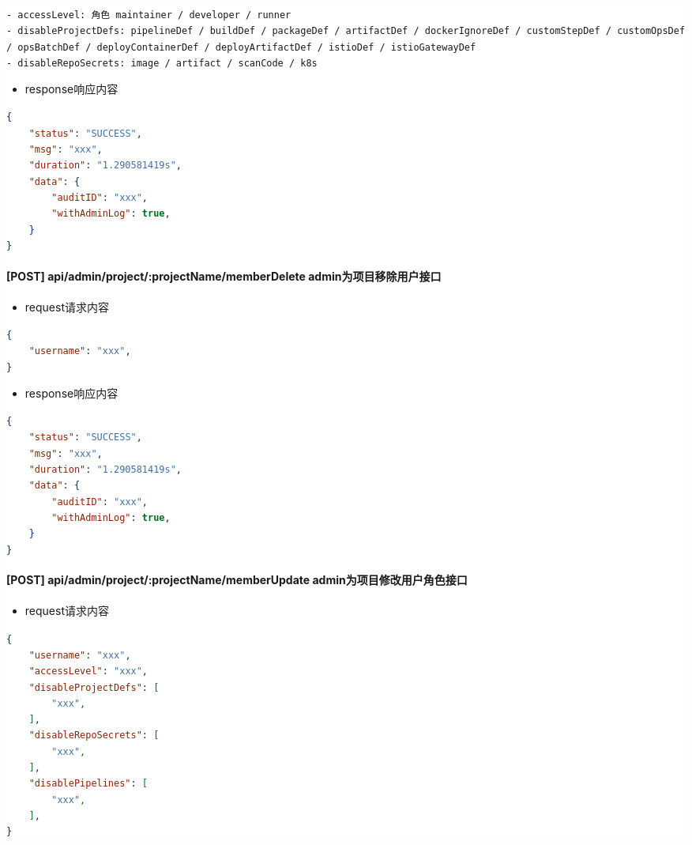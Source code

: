     - accessLevel: 角色 maintainer / developer / runner
    - disableProjectDefs: pipelineDef / buildDef / packageDef / artifactDef / dockerIgnoreDef / customStepDef / customOpsDef / opsBatchDef / deployContainerDef / deployArtifactDef / istioDef / istioGatewayDef
    - disableRepoSecrets: image / artifact / scanCode / k8s

- response响应内容
```json
{
    "status": "SUCCESS",
    "msg": "xxx",
    "duration": "1.290581419s",
    "data": {
        "auditID": "xxx",
        "withAdminLog": true,
    }
}
```

#### [POST] api/admin/project/:projectName/memberDelete admin为项目移除用户接口

- request请求内容
```json
{
    "username": "xxx",
}
```

- response响应内容
```json
{
    "status": "SUCCESS",
    "msg": "xxx",
    "duration": "1.290581419s",
    "data": {
        "auditID": "xxx",
        "withAdminLog": true,
    }
}
```

#### [POST] api/admin/project/:projectName/memberUpdate admin为项目修改用户角色接口

- request请求内容
```json
{
    "username": "xxx",
    "accessLevel": "xxx",
    "disableProjectDefs": [
        "xxx",
    ],
    "disableRepoSecrets": [
        "xxx",
    ],
    "disablePipelines": [
        "xxx",
    ],
}
```

